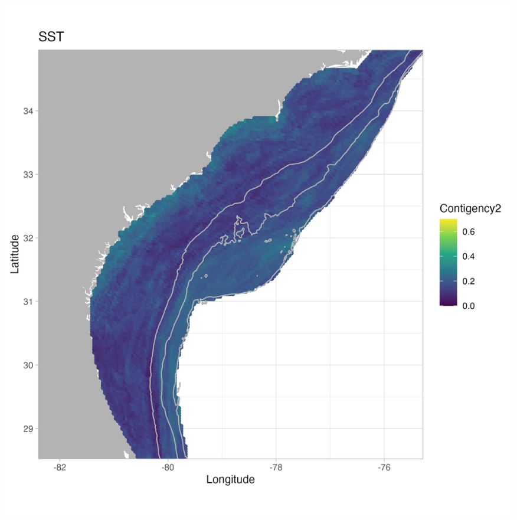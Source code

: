 <p><img src="../images/analyses/Contigency2_sst_Summer.png"
data-fig.extended="false" /></p>
</div></td>
</tr>
</tbody>
</table>

</div>
